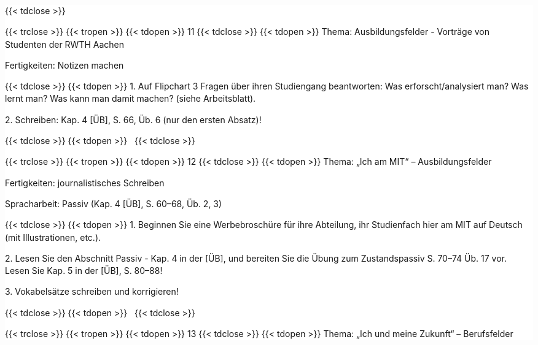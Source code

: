 {{< tdclose >}}

{{< trclose >}}
{{< tropen >}}
{{< tdopen >}}
11
{{< tdclose >}}
{{< tdopen >}}
Thema: Ausbildungsfelder - Vorträge von Studenten der RWTH Aachen

Fertigkeiten: Notizen machen


{{< tdclose >}}
{{< tdopen >}}
1\. Auf Flipchart 3 Fragen über ihren Studiengang beantworten: Was erforscht/analysiert man? Was lernt man? Was kann man damit machen? (siehe Arbeitsblatt).

2\. Schreiben: Kap. 4 \[ÜB\], S. 66, Üb. 6 (nur den ersten Absatz)!


{{< tdclose >}}
{{< tdopen >}}
 
{{< tdclose >}}

{{< trclose >}}
{{< tropen >}}
{{< tdopen >}}
12
{{< tdclose >}}
{{< tdopen >}}
Thema: „Ich am MIT“ – Ausbildungsfelder

Fertigkeiten: journalistisches Schreiben

Spracharbeit: Passiv (Kap. 4 \[ÜB\], S. 60–68, Üb. 2, 3)


{{< tdclose >}}
{{< tdopen >}}
1\. Beginnen Sie eine Werbebroschüre für ihre Abteilung, ihr Studienfach hier am MIT auf Deutsch (mit Illustrationen, etc.).

2\. Lesen Sie den Abschnitt Passiv - Kap. 4 in der \[ÜB\], und bereiten Sie die Übung zum Zustandspassiv S. 70–74 Üb. 17 vor. Lesen Sie Kap. 5 in der \[ÜB\], S. 80–88!

3\. Vokabelsätze schreiben und korrigieren!


{{< tdclose >}}
{{< tdopen >}}
 
{{< tdclose >}}

{{< trclose >}}
{{< tropen >}}
{{< tdopen >}}
13
{{< tdclose >}}
{{< tdopen >}}
Thema: „Ich und meine Zukunft“ – Berufsfelder
